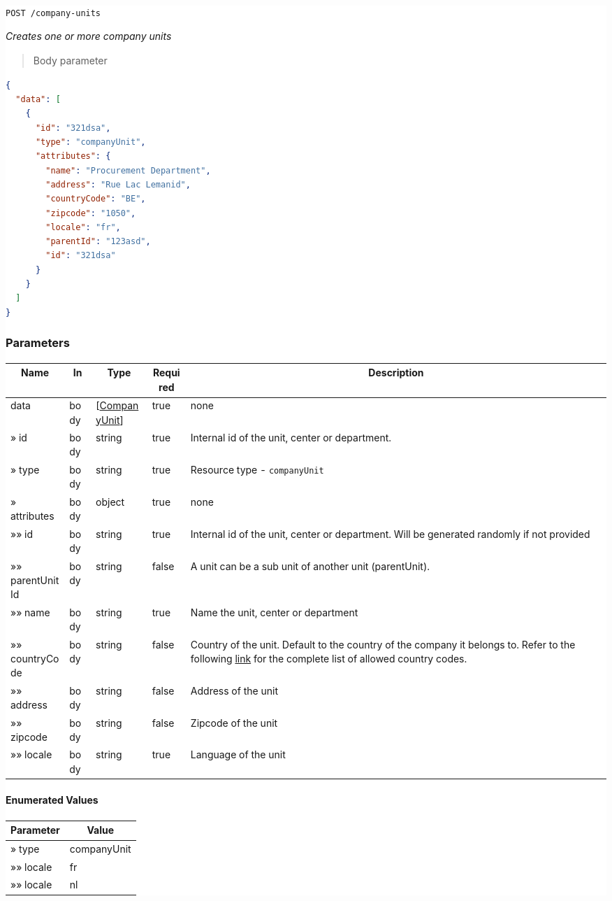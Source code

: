 `POST /company-units`

*Creates one or more company units*

> Body parameter

```json
{
  "data": [
    {
      "id": "321dsa",
      "type": "companyUnit",
      "attributes": {
        "name": "Procurement Department",
        "address": "Rue Lac Lemanid",
        "countryCode": "BE",
        "zipcode": "1050",
        "locale": "fr",
        "parentId": "123asd",
        "id": "321dsa"
      }
    }
  ]
}
```

<h3 id="addcompanyunits-parameters">Parameters</h3>

|Name|In|Type|Required|Description|
|---|---|---|---|---|
|data|body|[[CompanyUnit](#schemacompanyunit)]|true|none|
|» id|body|string|true|Internal id of the unit, center or department.|
|» type|body|string|true|Resource type - `companyUnit`|
|» attributes|body|object|true|none|
|»» id|body|string|true|Internal id of the unit, center or department. Will be generated randomly if not provided|
|»» parentUnitId|body|string|false|A unit can be a sub unit of another unit (parentUnit).|
|»» name|body|string|true|Name the unit, center or department|
|»» countryCode|body|string|false|Country of the unit. Default to the country of the company it belongs to. Refer to the following [link](https://github.com/mlrcbsousa/paxfamilia-enums#country-codes) for the complete list of allowed country codes.|
|»» address|body|string|false|Address of the unit|
|»» zipcode|body|string|false|Zipcode of the unit|
|»» locale|body|string|true|Language of the unit|

#### Enumerated Values

|Parameter|Value|
|---|---|
|» type|companyUnit|
|»» locale|fr|
|»» locale|nl|
